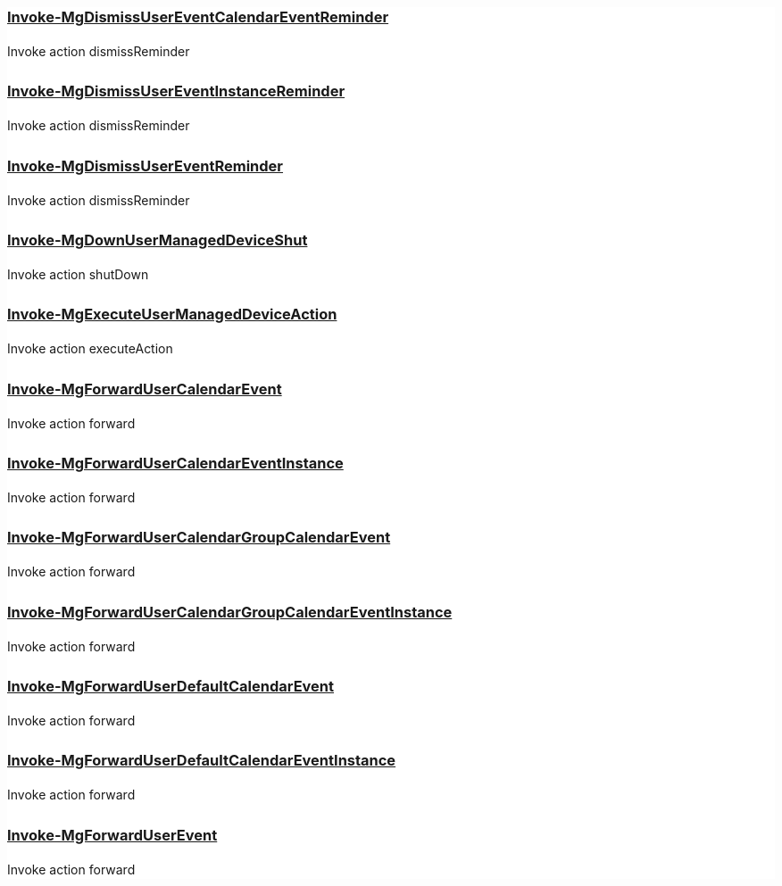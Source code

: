 ### [Invoke-MgDismissUserEventCalendarEventReminder](Invoke-MgDismissUserEventCalendarEventReminder.md)
Invoke action dismissReminder

### [Invoke-MgDismissUserEventInstanceReminder](Invoke-MgDismissUserEventInstanceReminder.md)
Invoke action dismissReminder

### [Invoke-MgDismissUserEventReminder](Invoke-MgDismissUserEventReminder.md)
Invoke action dismissReminder

### [Invoke-MgDownUserManagedDeviceShut](Invoke-MgDownUserManagedDeviceShut.md)
Invoke action shutDown

### [Invoke-MgExecuteUserManagedDeviceAction](Invoke-MgExecuteUserManagedDeviceAction.md)
Invoke action executeAction

### [Invoke-MgForwardUserCalendarEvent](Invoke-MgForwardUserCalendarEvent.md)
Invoke action forward

### [Invoke-MgForwardUserCalendarEventInstance](Invoke-MgForwardUserCalendarEventInstance.md)
Invoke action forward

### [Invoke-MgForwardUserCalendarGroupCalendarEvent](Invoke-MgForwardUserCalendarGroupCalendarEvent.md)
Invoke action forward

### [Invoke-MgForwardUserCalendarGroupCalendarEventInstance](Invoke-MgForwardUserCalendarGroupCalendarEventInstance.md)
Invoke action forward

### [Invoke-MgForwardUserDefaultCalendarEvent](Invoke-MgForwardUserDefaultCalendarEvent.md)
Invoke action forward

### [Invoke-MgForwardUserDefaultCalendarEventInstance](Invoke-MgForwardUserDefaultCalendarEventInstance.md)
Invoke action forward

### [Invoke-MgForwardUserEvent](Invoke-MgForwardUserEvent.md)
Invoke action forward
